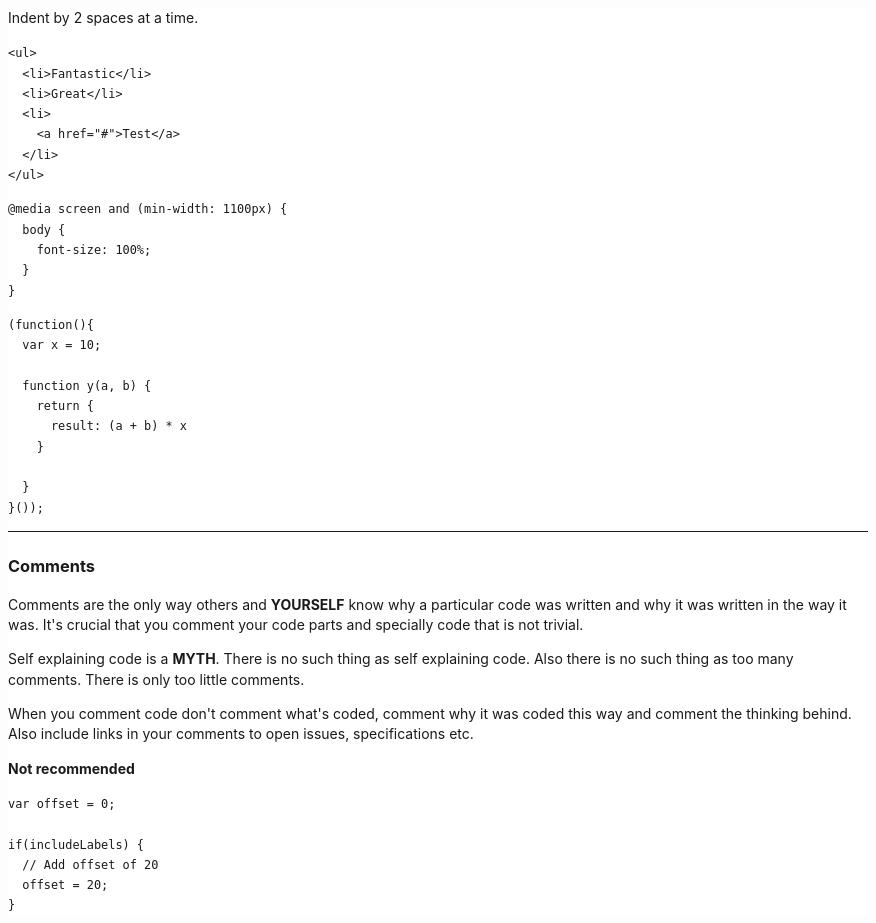 Indent by 2 spaces at a time.

```
<ul>
  <li>Fantastic</li>
  <li>Great</li>
  <li>
    <a href="#">Test</a>
  </li>
</ul>
```

```
@media screen and (min-width: 1100px) {
  body {
    font-size: 100%;
  }
}
```

```
(function(){
  var x = 10;

  function y(a, b) {
    return {
      result: (a + b) * x
    }

  }
}());
```

***

### Comments

Comments are the only way others and **YOURSELF** know why a particular code was written and why it was written in the
way it was. It's crucial that you comment your code parts and specially code that is not trivial.

Self explaining code is a **MYTH**. There is no such thing as self explaining code. Also there is no such thing as too
many comments. There is only too little comments.

When you comment code don't comment what's coded, comment why it was coded this way and comment the thinking behind.
Also include links in your comments to open issues, specifications etc.

**Not recommended**
```
var offset = 0;

if(includeLabels) {
  // Add offset of 20
  offset = 20;
}
```
